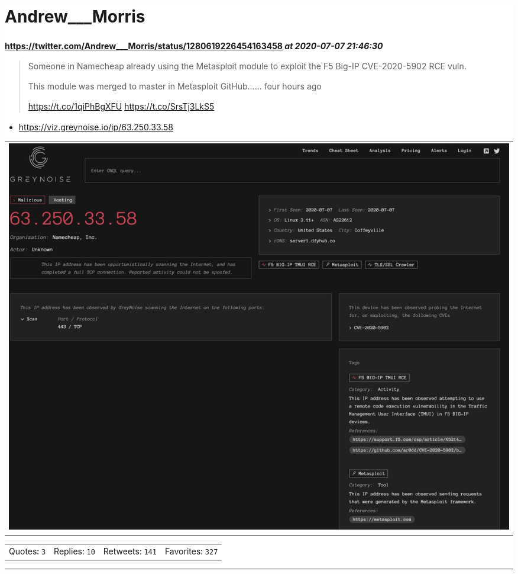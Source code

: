 
# Andrew___Morris
**https://twitter.com/Andrew___Morris/status/1280619226454163458 _at 2020-07-07 21:46:30_**
<blockquote>
Someone in Namecheap already using the Metasploit module to exploit the F5 Big-IP CVE-2020-5902 RCE vuln. 

This module was merged to master in Metasploit GitHub...... four hours ago

https://t.co/1qiPhBgXFU https://t.co/SrsTj3LkS5
</blockquote>

* https://viz.greynoise.io/ip/63.250.33.58

<table><tr>
<td><img src="pictures/http+++pbs.twimg.com+media+EcWq87VWsAAHnqq.jpg" alt="http://pbs.twimg.com/media/EcWq87VWsAAHnqq.jpg"></td>
</table></tr>
<table><tr>
<td>Quotes: <code>3</code></td>
<td>Replies: <code>10</code></td>
<td>Retweets: <code>141</code></td>
<td>Favorites: <code>327</code></td>
</tr></table>

---